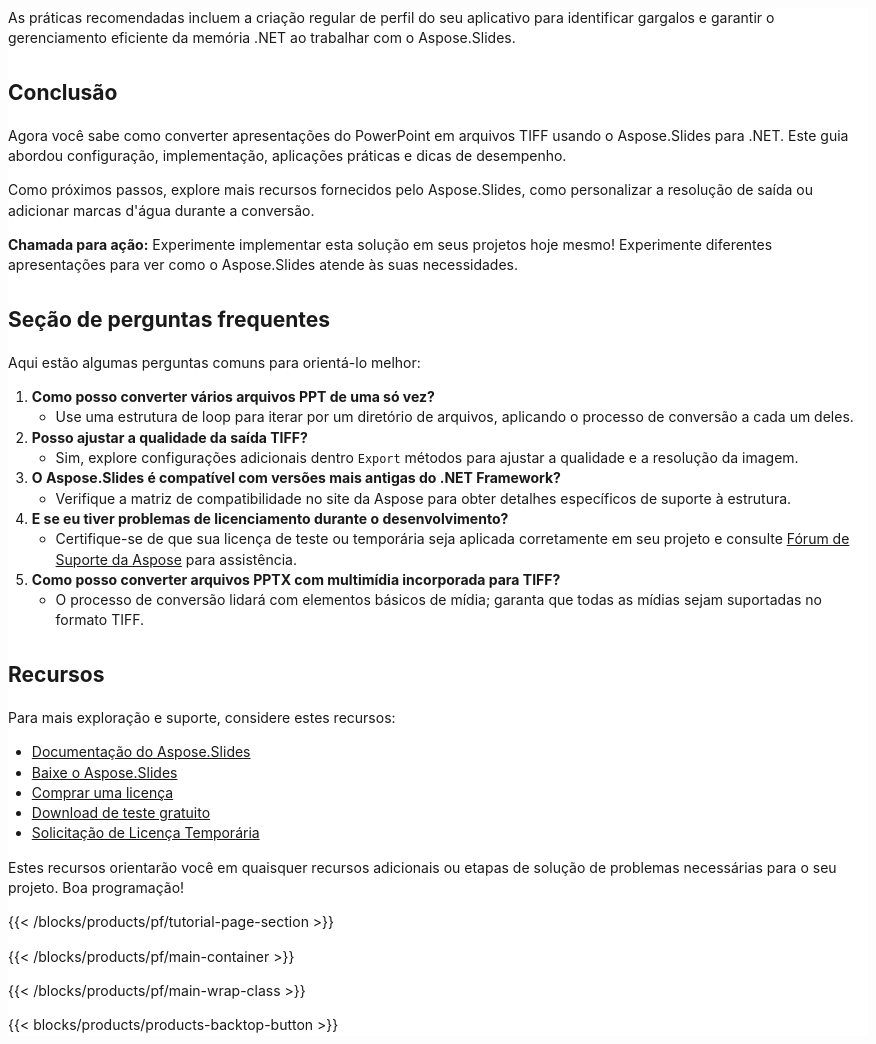 As práticas recomendadas incluem a criação regular de perfil do seu aplicativo para identificar gargalos e garantir o gerenciamento eficiente da memória .NET ao trabalhar com o Aspose.Slides.

## Conclusão

Agora você sabe como converter apresentações do PowerPoint em arquivos TIFF usando o Aspose.Slides para .NET. Este guia abordou configuração, implementação, aplicações práticas e dicas de desempenho.

Como próximos passos, explore mais recursos fornecidos pelo Aspose.Slides, como personalizar a resolução de saída ou adicionar marcas d'água durante a conversão.

**Chamada para ação:** Experimente implementar esta solução em seus projetos hoje mesmo! Experimente diferentes apresentações para ver como o Aspose.Slides atende às suas necessidades.

## Seção de perguntas frequentes

Aqui estão algumas perguntas comuns para orientá-lo melhor:
1. **Como posso converter vários arquivos PPT de uma só vez?**
   - Use uma estrutura de loop para iterar por um diretório de arquivos, aplicando o processo de conversão a cada um deles.
2. **Posso ajustar a qualidade da saída TIFF?**
   - Sim, explore configurações adicionais dentro `Export` métodos para ajustar a qualidade e a resolução da imagem.
3. **O Aspose.Slides é compatível com versões mais antigas do .NET Framework?**
   - Verifique a matriz de compatibilidade no site da Aspose para obter detalhes específicos de suporte à estrutura.
4. **E se eu tiver problemas de licenciamento durante o desenvolvimento?**
   - Certifique-se de que sua licença de teste ou temporária seja aplicada corretamente em seu projeto e consulte [Fórum de Suporte da Aspose](https://forum.aspose.com/c/slides/11) para assistência.
5. **Como posso converter arquivos PPTX com multimídia incorporada para TIFF?**
   - O processo de conversão lidará com elementos básicos de mídia; garanta que todas as mídias sejam suportadas no formato TIFF.

## Recursos

Para mais exploração e suporte, considere estes recursos:
- [Documentação do Aspose.Slides](https://reference.aspose.com/slides/net/)
- [Baixe o Aspose.Slides](https://releases.aspose.com/slides/net/)
- [Comprar uma licença](https://purchase.aspose.com/buy)
- [Download de teste gratuito](https://releases.aspose.com/slides/net/)
- [Solicitação de Licença Temporária](https://purchase.aspose.com/temporary-license/)

Estes recursos orientarão você em quaisquer recursos adicionais ou etapas de solução de problemas necessárias para o seu projeto. Boa programação!

{{< /blocks/products/pf/tutorial-page-section >}}

{{< /blocks/products/pf/main-container >}}

{{< /blocks/products/pf/main-wrap-class >}}

{{< blocks/products/products-backtop-button >}}